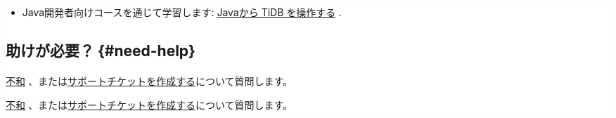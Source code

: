 -   Java開発者向けコースを通じて学習します: [Javaから TiDB を操作する](https://eng.edu.pingcap.com/catalog/info/id:212) .

## 助けが必要？ {#need-help}

<CustomContent platform="tidb">

[不和](https://discord.gg/DQZ2dy3cuc?utm_source=doc) 、または[サポートチケットを作成する](/support.md)について質問します。

</CustomContent>

<CustomContent platform="tidb-cloud">

[不和](https://discord.gg/DQZ2dy3cuc?utm_source=doc) 、または[サポートチケットを作成する](https://support.pingcap.com/)について質問します。

</CustomContent>

